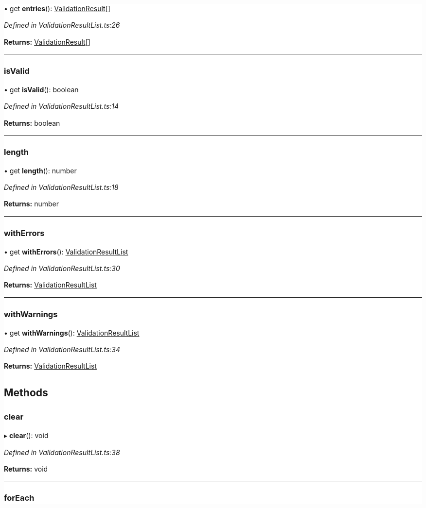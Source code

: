 • get **entries**(): [ValidationResult](validationresult.md)[]

*Defined in ValidationResultList.ts:26*

**Returns:** [ValidationResult](validationresult.md)[]

___

### isValid

• get **isValid**(): boolean

*Defined in ValidationResultList.ts:14*

**Returns:** boolean

___

### length

• get **length**(): number

*Defined in ValidationResultList.ts:18*

**Returns:** number

___

### withErrors

• get **withErrors**(): [ValidationResultList](validationresultlist.md)

*Defined in ValidationResultList.ts:30*

**Returns:** [ValidationResultList](validationresultlist.md)

___

### withWarnings

• get **withWarnings**(): [ValidationResultList](validationresultlist.md)

*Defined in ValidationResultList.ts:34*

**Returns:** [ValidationResultList](validationresultlist.md)

## Methods

### clear

▸ **clear**(): void

*Defined in ValidationResultList.ts:38*

**Returns:** void

___

### forEach
